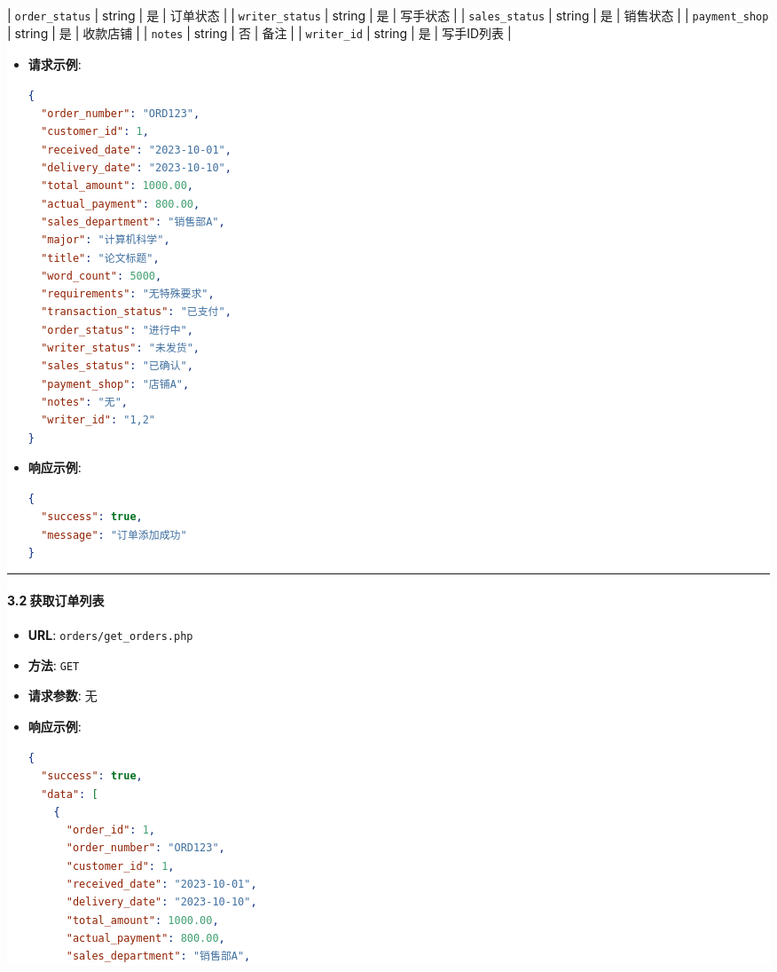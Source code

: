   | `order_status`      | string   | 是   | 订单状态       |
  | `writer_status`     | string   | 是   | 写手状态       |
  | `sales_status`      | string   | 是   | 销售状态       |
  | `payment_shop`      | string   | 是   | 收款店铺       |
  | `notes`             | string   | 否   | 备注           |
  | `writer_id`         | string   | 是   | 写手ID列表     |

- **请求示例**:

  ```json
  {
    "order_number": "ORD123",
    "customer_id": 1,
    "received_date": "2023-10-01",
    "delivery_date": "2023-10-10",
    "total_amount": 1000.00,
    "actual_payment": 800.00,
    "sales_department": "销售部A",
    "major": "计算机科学",
    "title": "论文标题",
    "word_count": 5000,
    "requirements": "无特殊要求",
    "transaction_status": "已支付",
    "order_status": "进行中",
    "writer_status": "未发货",
    "sales_status": "已确认",
    "payment_shop": "店铺A",
    "notes": "无",
    "writer_id": "1,2"
  }
  ```

- **响应示例**:

  ```json
  {
    "success": true,
    "message": "订单添加成功"
  }
  ```

---

#### 3.2 获取订单列表

- **URL**: `orders/get_orders.php`
- **方法**: `GET`
- **请求参数**: 无
- **响应示例**:

  ```json
  {
    "success": true,
    "data": [
      {
        "order_id": 1,
        "order_number": "ORD123",
        "customer_id": 1,
        "received_date": "2023-10-01",
        "delivery_date": "2023-10-10",
        "total_amount": 1000.00,
        "actual_payment": 800.00,
        "sales_department": "销售部A",
  ```